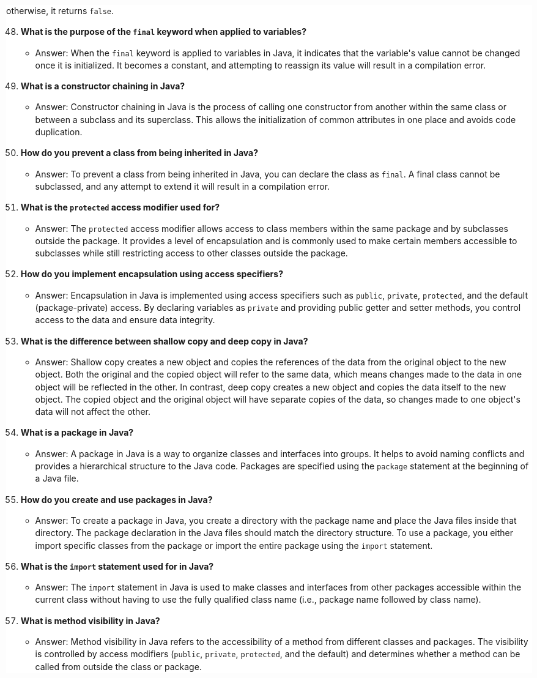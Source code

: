  otherwise, it returns `false`.

48. **What is the purpose of the `final` keyword when applied to variables?**
    - Answer: When the `final` keyword is applied to variables in Java, it indicates that the variable's value cannot be changed once it is initialized. It becomes a constant, and attempting to reassign its value will result in a compilation error.

49. **What is a constructor chaining in Java?**
    - Answer: Constructor chaining in Java is the process of calling one constructor from another within the same class or between a subclass and its superclass. This allows the initialization of common attributes in one place and avoids code duplication.

50. **How do you prevent a class from being inherited in Java?**
    - Answer: To prevent a class from being inherited in Java, you can declare the class as `final`. A final class cannot be subclassed, and any attempt to extend it will result in a compilation error.

51. **What is the `protected` access modifier used for?**
    - Answer: The `protected` access modifier allows access to class members within the same package and by subclasses outside the package. It provides a level of encapsulation and is commonly used to make certain members accessible to subclasses while still restricting access to other classes outside the package.

52. **How do you implement encapsulation using access specifiers?**
    - Answer: Encapsulation in Java is implemented using access specifiers such as `public`, `private`, `protected`, and the default (package-private) access. By declaring variables as `private` and providing public getter and setter methods, you control access to the data and ensure data integrity.

53. **What is the difference between shallow copy and deep copy in Java?**
    - Answer: Shallow copy creates a new object and copies the references of the data from the original object to the new object. Both the original and the copied object will refer to the same data, which means changes made to the data in one object will be reflected in the other. In contrast, deep copy creates a new object and copies the data itself to the new object. The copied object and the original object will have separate copies of the data, so changes made to one object's data will not affect the other.

54. **What is a package in Java?**
    - Answer: A package in Java is a way to organize classes and interfaces into groups. It helps to avoid naming conflicts and provides a hierarchical structure to the Java code. Packages are specified using the `package` statement at the beginning of a Java file.

55. **How do you create and use packages in Java?**
    - Answer: To create a package in Java, you create a directory with the package name and place the Java files inside that directory. The package declaration in the Java files should match the directory structure. To use a package, you either import specific classes from the package or import the entire package using the `import` statement.

56. **What is the `import` statement used for in Java?**
    - Answer: The `import` statement in Java is used to make classes and interfaces from other packages accessible within the current class without having to use the fully qualified class name (i.e., package name followed by class name).

57. **What is method visibility in Java?**
    - Answer: Method visibility in Java refers to the accessibility of a method from different classes and packages. The visibility is controlled by access modifiers (`public`, `private`, `protected`, and the default) and determines whether a method can be called from outside the class or package.
